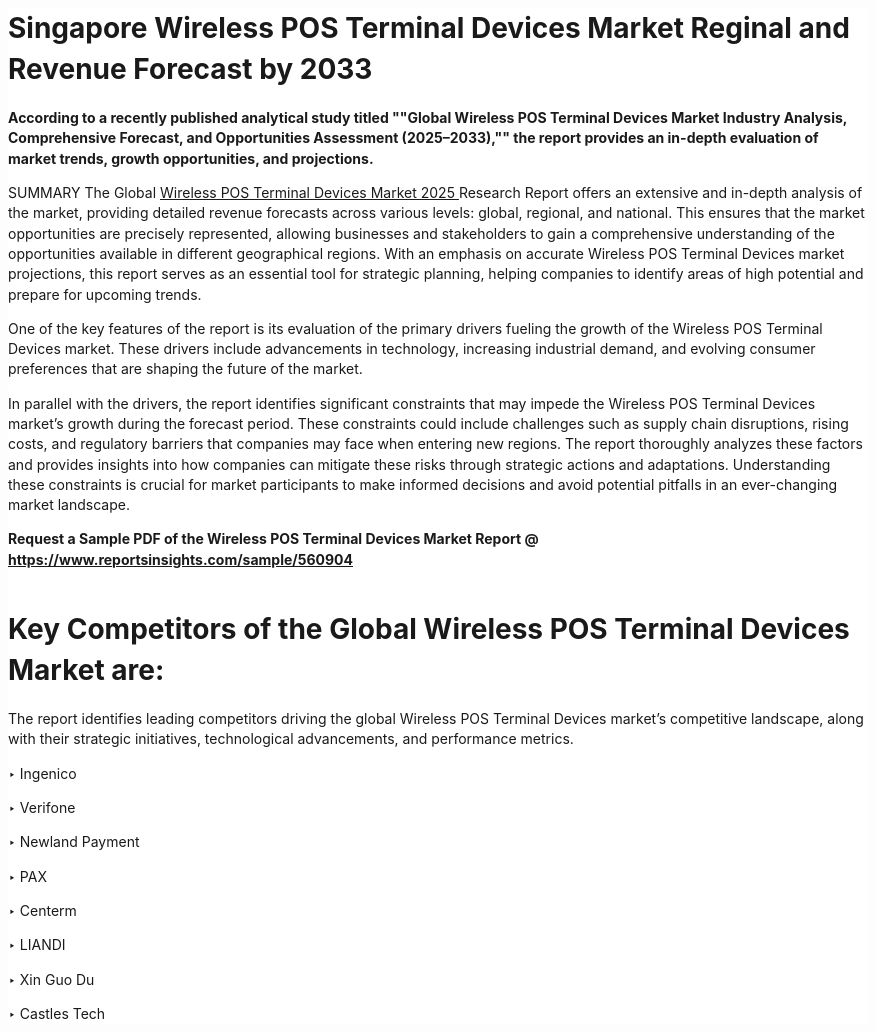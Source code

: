 # Singapore Wireless POS Terminal Devices Market Reginal and Revenue Forecast by 2033

<strong>According to a recently published analytical study titled ""Global Wireless POS Terminal Devices Market Industry Analysis, Comprehensive Forecast, and Opportunities Assessment (2025–2033),"" the report provides an in-depth evaluation of market trends, growth opportunities, and projections.</strong>

SUMMARY The Global <a href=https://www.reportsinsights.com/sample/560904>Wireless POS Terminal Devices Market 2025 </a> Research Report offers an extensive and in-depth analysis of the market, providing detailed revenue forecasts across various levels: global, regional, and national. This ensures that the market opportunities are precisely represented, allowing businesses and stakeholders to gain a comprehensive understanding of the opportunities available in different geographical regions. With an emphasis on accurate Wireless POS Terminal Devices market projections, this report serves as an essential tool for strategic planning, helping companies to identify areas of high potential and prepare for upcoming trends.

One of the key features of the report is its evaluation of the primary drivers fueling the growth of the Wireless POS Terminal Devices market. These drivers include advancements in technology, increasing industrial demand, and evolving consumer preferences that are shaping the future of the market. 

In parallel with the drivers, the report identifies significant constraints that may impede the Wireless POS Terminal Devices market’s growth during the forecast period. These constraints could include challenges such as supply chain disruptions, rising costs, and regulatory barriers that companies may face when entering new regions. The report thoroughly analyzes these factors and provides insights into how companies can mitigate these risks through strategic actions and adaptations. Understanding these constraints is crucial for market participants to make informed decisions and avoid potential pitfalls in an ever-changing market landscape.

<strong>Request a Sample PDF of the Wireless POS Terminal Devices Market Report </strong><strong>@<a href=https://www.reportsinsights.com/sample/560904> https://www.reportsinsights.com/sample/560904</a></strong></font>

# <strong>Key Competitors of the Global Wireless POS Terminal Devices Market are:</strong>

The report identifies leading competitors driving the global Wireless POS Terminal Devices market’s competitive landscape, along with their strategic initiatives, technological advancements, and performance metrics.

‣ Ingenico

‣ Verifone

‣ Newland Payment

‣ PAX

‣ Centerm

‣ LIANDI

‣ Xin Guo Du

‣ Castles Tech
